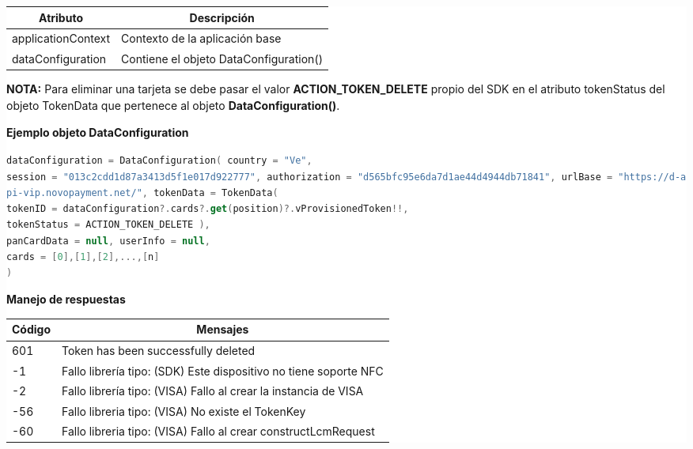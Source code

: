 <table>
     <thead>
        <tr>
            <th>Atributo</th>
            <th>Descripción</th>
        </tr>
    </thead>
    <tbody>
        <tr>
            <td>applicationContext</td>
            <td>Contexto de la aplicación base</td>
        </tr>
        <tr>
            <td>dataConfiguration</td>
            <td>Contiene el objeto DataConfiguration()</td>
        </tr>
    </tbody>
</table>

**NOTA:** Para eliminar una tarjeta se debe pasar el valor **ACTION_TOKEN_DELETE** propio del SDK en el atributo tokenStatus del objeto TokenData que pertenece al objeto **DataConfiguration()**.

**Ejemplo objeto DataConfiguration**

```kt
dataConfiguration = DataConfiguration( country = "Ve",
session = "013c2cdd1d87a3413d5f1e017d922777", authorization = "d565bfc95e6da7d1ae44d4944db71841", urlBase = "https://d-api-vip.novopayment.net/", tokenData = TokenData(
tokenID = dataConfiguration?.cards?.get(position)?.vProvisionedToken!!,
tokenStatus = ACTION_TOKEN_DELETE ),
panCardData = null, userInfo = null,
cards = [0],[1],[2],...,[n]
)
```

**Manejo de respuestas**

<table>
     <thead>
        <tr>
            <th>Código</th>
            <th>Mensajes</th>
        </tr>
    </thead>
    <tbody>
        <tr>
            <td>601</td>
            <td>Token has been successfully deleted</td>
        </tr>
        <tr>
            <td>-1</td>
            <td>Fallo librería tipo: (SDK) Este dispositivo no tiene soporte NFC</td>
        </tr>
         <tr>
            <td>-2</td>
            <td>Fallo librería tipo: (VISA) Fallo al crear la instancia de VISA</td>
        </tr>
        <tr>
            <td>-56</td>
            <td>Fallo libreria tipo: (VISA) No existe el TokenKey</td>
        </tr>
         <tr>
            <td>-60</td>
            <td>Fallo libreria tipo: (VISA) Fallo al crear constructLcmRequest</td>
        </tr>
        <tr>